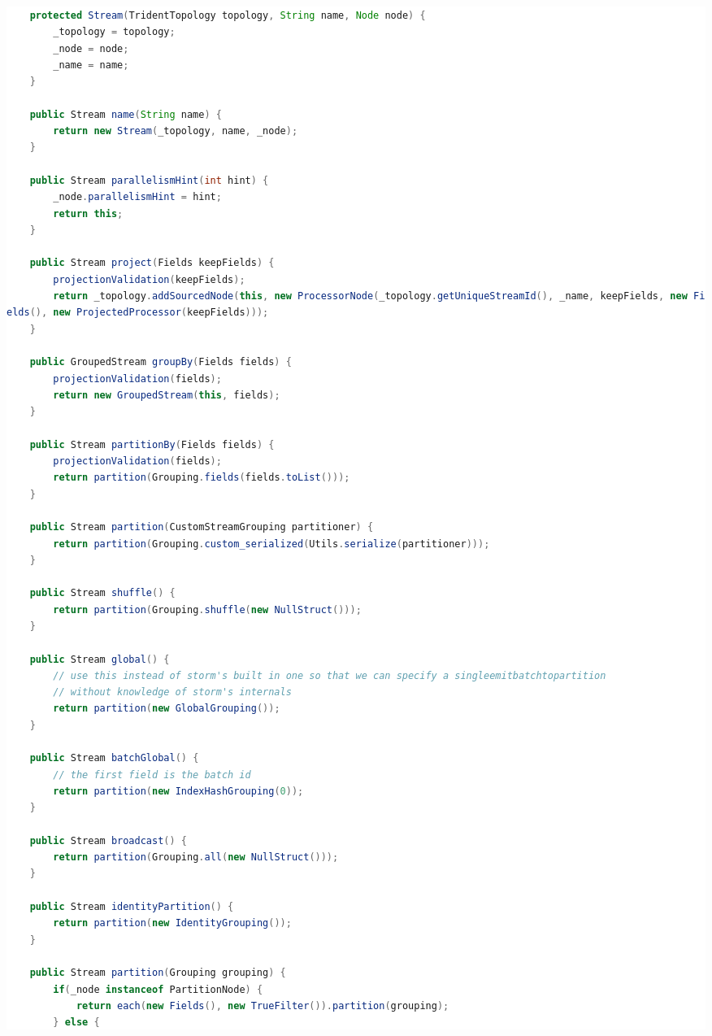 ```java
    protected Stream(TridentTopology topology, String name, Node node) {
        _topology = topology;
        _node = node;
        _name = name;
    }
    
    public Stream name(String name) {
        return new Stream(_topology, name, _node);
    }
    
    public Stream parallelismHint(int hint) {
        _node.parallelismHint = hint;
        return this;
    }
        
    public Stream project(Fields keepFields) {
        projectionValidation(keepFields);
        return _topology.addSourcedNode(this, new ProcessorNode(_topology.getUniqueStreamId(), _name, keepFields, new Fields(), new ProjectedProcessor(keepFields)));
    }

    public GroupedStream groupBy(Fields fields) {
        projectionValidation(fields);
        return new GroupedStream(this, fields);        
    }
    
    public Stream partitionBy(Fields fields) {
        projectionValidation(fields);
        return partition(Grouping.fields(fields.toList()));
    }
    
    public Stream partition(CustomStreamGrouping partitioner) {
        return partition(Grouping.custom_serialized(Utils.serialize(partitioner)));
    }
    
    public Stream shuffle() {
        return partition(Grouping.shuffle(new NullStruct()));
    }
    
    public Stream global() {
        // use this instead of storm's built in one so that we can specify a singleemitbatchtopartition
        // without knowledge of storm's internals
        return partition(new GlobalGrouping());
    }
    
    public Stream batchGlobal() {
        // the first field is the batch id
        return partition(new IndexHashGrouping(0));
    }
        
    public Stream broadcast() {
        return partition(Grouping.all(new NullStruct()));
    }
    
    public Stream identityPartition() {
        return partition(new IdentityGrouping());
    }
    
    public Stream partition(Grouping grouping) {
        if(_node instanceof PartitionNode) {
            return each(new Fields(), new TrueFilter()).partition(grouping);
        } else {
```